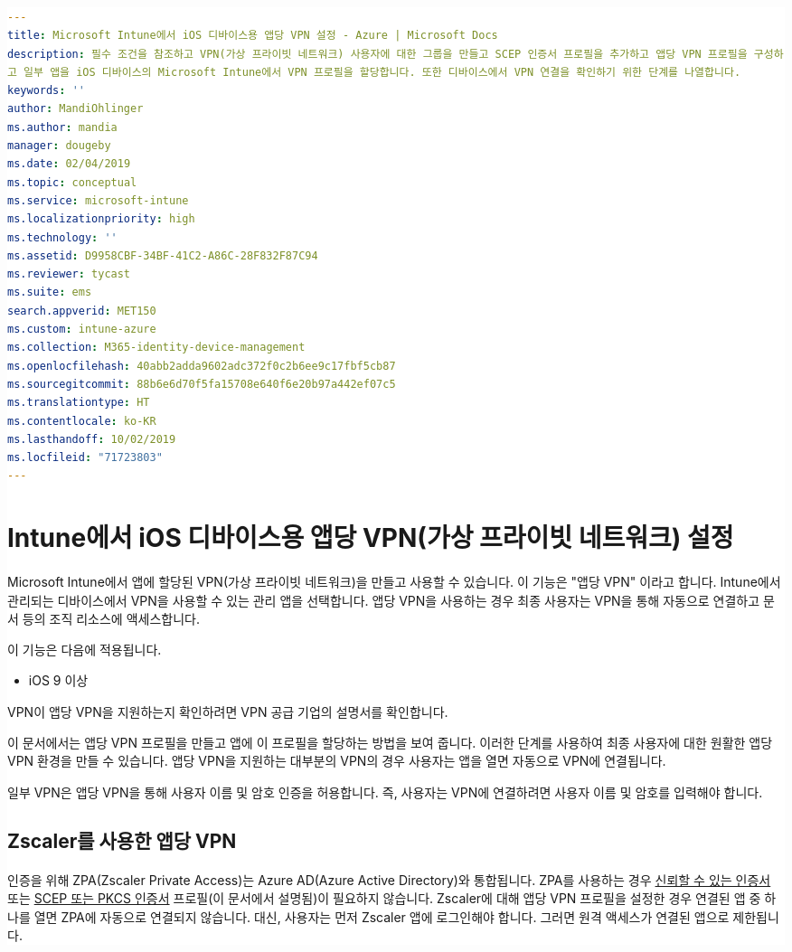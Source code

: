 ```yaml
---
title: Microsoft Intune에서 iOS 디바이스용 앱당 VPN 설정 - Azure | Microsoft Docs
description: 필수 조건을 참조하고 VPN(가상 프라이빗 네트워크) 사용자에 대한 그룹을 만들고 SCEP 인증서 프로필을 추가하고 앱당 VPN 프로필을 구성하고 일부 앱을 iOS 디바이스의 Microsoft Intune에서 VPN 프로필을 할당합니다. 또한 디바이스에서 VPN 연결을 확인하기 위한 단계를 나열합니다.
keywords: ''
author: MandiOhlinger
ms.author: mandia
manager: dougeby
ms.date: 02/04/2019
ms.topic: conceptual
ms.service: microsoft-intune
ms.localizationpriority: high
ms.technology: ''
ms.assetid: D9958CBF-34BF-41C2-A86C-28F832F87C94
ms.reviewer: tycast
ms.suite: ems
search.appverid: MET150
ms.custom: intune-azure
ms.collection: M365-identity-device-management
ms.openlocfilehash: 40abb2adda9602adc372f0c2b6ee9c17fbf5cb87
ms.sourcegitcommit: 88b6e6d70f5fa15708e640f6e20b97a442ef07c5
ms.translationtype: HT
ms.contentlocale: ko-KR
ms.lasthandoff: 10/02/2019
ms.locfileid: "71723803"
---
```

# <a name="set-up-per-app-virtual-private-network-vpn-for-ios-devices-in-intune"></a>Intune에서 iOS 디바이스용 앱당 VPN(가상 프라이빗 네트워크) 설정

Microsoft Intune에서 앱에 할당된 VPN(가상 프라이빗 네트워크)을 만들고 사용할 수 있습니다. 이 기능은 "앱당 VPN" 이라고 합니다. Intune에서 관리되는 디바이스에서 VPN을 사용할 수 있는 관리 앱을 선택합니다. 앱당 VPN을 사용하는 경우 최종 사용자는 VPN을 통해 자동으로 연결하고 문서 등의 조직 리소스에 액세스합니다.

이 기능은 다음에 적용됩니다.

- iOS 9 이상

VPN이 앱당 VPN을 지원하는지 확인하려면 VPN 공급 기업의 설명서를 확인합니다.

이 문서에서는 앱당 VPN 프로필을 만들고 앱에 이 프로필을 할당하는 방법을 보여 줍니다. 이러한 단계를 사용하여 최종 사용자에 대한 원활한 앱당 VPN 환경을 만들 수 있습니다. 앱당 VPN을 지원하는 대부분의 VPN의 경우 사용자는 앱을 열면 자동으로 VPN에 연결됩니다.

일부 VPN은 앱당 VPN을 통해 사용자 이름 및 암호 인증을 허용합니다. 즉, 사용자는 VPN에 연결하려면 사용자 이름 및 암호를 입력해야 합니다.

## <a name="per-app-vpn-with-zscaler"></a>Zscaler를 사용한 앱당 VPN

인증을 위해 ZPA(Zscaler Private Access)는 Azure AD(Azure Active Directory)와 통합됩니다. ZPA를 사용하는 경우 [신뢰할 수 있는 인증서](#create-a-trusted-certificate-profile) 또는 [SCEP 또는 PKCS 인증서](#create-a-scep-or-pkcs-certificate-profile) 프로필(이 문서에서 설명됨)이 필요하지 않습니다. Zscaler에 대해 앱당 VPN 프로필을 설정한 경우 연결된 앱 중 하나를 열면 ZPA에 자동으로 연결되지 않습니다. 대신, 사용자는 먼저 Zscaler 앱에 로그인해야 합니다. 그러면 원격 액세스가 연결된 앱으로 제한됩니다.
